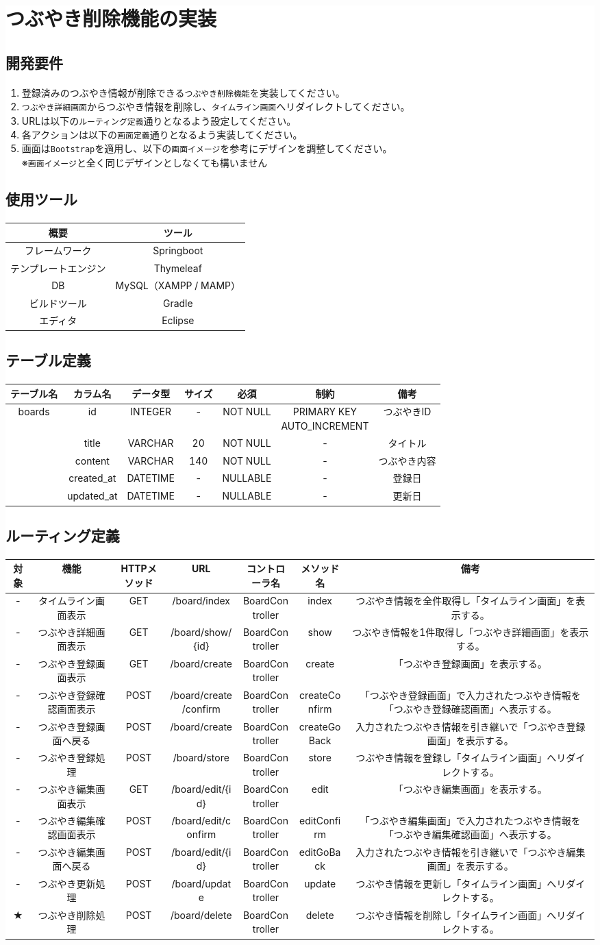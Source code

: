 # つぶやき削除機能の実装

## 開発要件
1. 登録済みのつぶやき情報が削除できる`つぶやき削除機能`を実装してください。
2. `つぶやき詳細画面`からつぶやき情報を削除し、`タイムライン画面`へリダイレクトしてください。
3. URLは以下の`ルーティング定義`通りとなるよう設定してください。
4. 各アクションは以下の`画面定義`通りとなるよう実装してください。
5. 画面は`Bootstrap`を適用し、以下の`画面イメージ`を参考にデザインを調整してください。  
※`画面イメージ`と全く同じデザインとしなくても構いません

## 使用ツール
|概要|ツール|
|:---:|:---:|
|フレームワーク|Springboot|
|テンプレートエンジン|Thymeleaf|
|DB|MySQL（XAMPP / MAMP）|
|ビルドツール|Gradle|
|エディタ|Eclipse|

## テーブル定義
|テーブル名|カラム名|データ型|サイズ|必須|制約|備考|
|:---:|:---:|:---:|:---:|:---:|:---:|:---:|
|boards|id|INTEGER|-|NOT NULL|PRIMARY KEY<br>AUTO_INCREMENT|つぶやきID|
||title|VARCHAR|20|NOT NULL|-|タイトル|
||content|VARCHAR|140|NOT NULL|-|つぶやき内容|
||created_at|DATETIME|-|NULLABLE|-|登録日|
||updated_at|DATETIME|-|NULLABLE|-|更新日|

## ルーティング定義
|対象|機能|HTTPメソッド|URL|コントローラ名|メソッド名|備考|
|:---:|:---:|:---:|:---:|:---:|:---:|:---:|
|-|タイムライン画面表示|GET|/board/index|BoardController|index|つぶやき情報を全件取得し「タイムライン画面」を表示する。|
|-|つぶやき詳細画面表示|GET|/board/show/{id}|BoardController|show|つぶやき情報を1件取得し「つぶやき詳細画面」を表示する。|
|-|つぶやき登録画面表示|GET|/board/create|BoardController|create|「つぶやき登録画面」を表示する。|
|-|つぶやき登録確認画面表示|POST|/board/create/confirm|BoardController|createConfirm|「つぶやき登録画面」で入力されたつぶやき情報を「つぶやき登録確認画面」へ表示する。|
|-|つぶやき登録画面へ戻る|POST|/board/create|BoardController|createGoBack|入力されたつぶやき情報を引き継いで「つぶやき登録画面」を表示する。|
|-|つぶやき登録処理|POST|/board/store|BoardController|store|つぶやき情報を登録し「タイムライン画面」へリダイレクトする。|
|-|つぶやき編集画面表示|GET|/board/edit/{id}|BoardController|edit|「つぶやき編集画面」を表示する。|
|-|つぶやき編集確認画面表示|POST|/board/edit/confirm|BoardController|editConfirm|「つぶやき編集画面」で入力されたつぶやき情報を「つぶやき編集確認画面」へ表示する。|
|-|つぶやき編集画面へ戻る|POST|/board/edit/{id}|BoardController|editGoBack|入力されたつぶやき情報を引き継いで「つぶやき編集画面」を表示する。|
|-|つぶやき更新処理|POST|/board/update|BoardController|update|つぶやき情報を更新し「タイムライン画面」へリダイレクトする。|
|★|つぶやき削除処理|POST|/board/delete|BoardController|delete|つぶやき情報を削除し「タイムライン画面」へリダイレクトする。|

